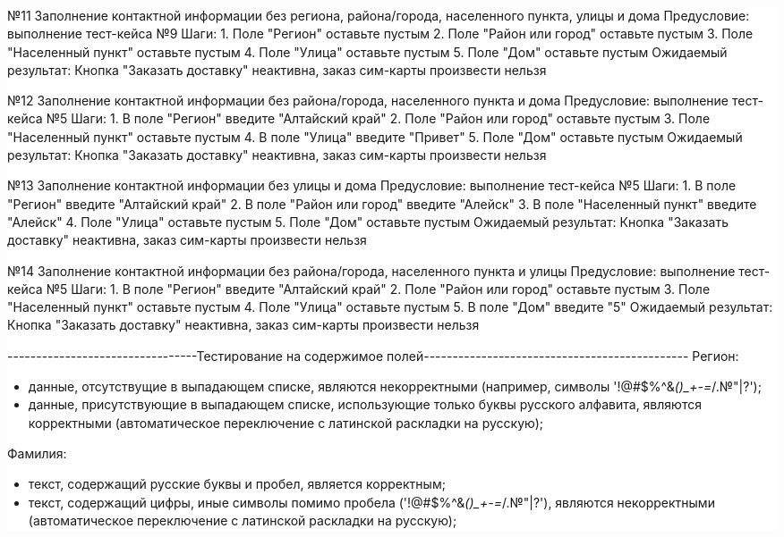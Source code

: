 №11 Заполнение контактной информации без региона, района/города, населенного пункта, улицы и дома
Предусловие: выполнение тест-кейса №9
Шаги:
	1. Поле "Регион" оставьте пустым
	2. Поле "Район или город" оставьте пустым
	3. Поле "Населенный пункт" оставьте пустым
	4. Поле "Улица" оставьте пустым
	5. Поле "Дом" оставьте пустым
Ожидаемый результат:
Кнопка "Заказать доставку" неактивна, заказ сим-карты произвести нельзя

№12 Заполнение контактной информации без района/города, населенного пункта и дома
Предусловие: выполнение тест-кейса №5
Шаги:
	1. В поле "Регион" введите "Алтайский край"
	2. Поле "Район или город" оставьте пустым
	3. Поле "Населенный пункт" оставьте пустым
	4. В поле "Улица" введите "Привет"
	5. Поле "Дом" оставьте пустым
Ожидаемый результат:
Кнопка "Заказать доставку" неактивна, заказ сим-карты произвести нельзя

№13 Заполнение контактной информации без улицы и дома
Предусловие: выполнение тест-кейса №5
Шаги:
	1. В поле "Регион" введите "Алтайский край"
	2. В поле "Район или город" введите "Алейск"
	3. В поле "Населенный пункт" введите "Алейск"
	4. Поле "Улица" оставьте пустым
	5. Поле "Дом" оставьте пустым
Ожидаемый результат:
Кнопка "Заказать доставку" неактивна, заказ сим-карты произвести нельзя

№14 Заполнение контактной информации без района/города, населенного пункта и улицы
Предусловие: выполнение тест-кейса №5
Шаги:
	1. В поле "Регион" введите "Алтайский край"
	2. Поле "Район или город" оставьте пустым
	3. Поле "Населенный пункт" оставьте пустым
	4. Поле "Улица" оставьте пустым
	5. В поле "Дом" введите "5"
Ожидаемый результат:
Кнопка "Заказать доставку" неактивна, заказ сим-карты произвести нельзя


---------------------------------Тестирование на содержимое полей----------------------------------------------
Регион:
- данные, отсутствущие в выпадающем списке, являются некорректными (например, символы '!@#$%^&*()_+-=*/.№"\|?');
- данные, присутствующие в выпадающем списке, использующие только буквы русского алфавита, являются корректными (автоматическое переключение с латинской раскладки на русскую);

Фамилия:
- текст, содержащий русские буквы и пробел, является корректным;
- текст, содержащий цифры, иные символы помимо пробела ('!@#$%^&*()_+-=*/.№"\|?'), являются некорректными (автоматическое переключение с латинской раскладки на русскую);
